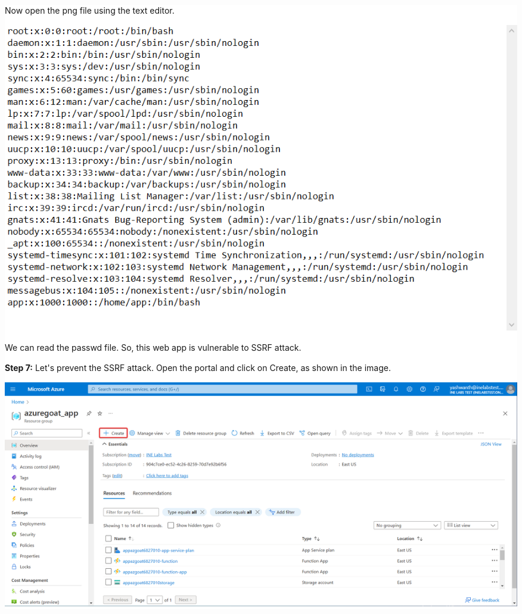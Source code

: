 Now open the png file using the text editor.

![](images/2_defending_against_web_application_ii/10.png)

We can read the passwd file. So, this web app is vulnerable to SSRF attack.

**Step 7:** Let's prevent the SSRF attack. Open the portal and click on Create, as shown in the image.

![](images/2_defending_against_web_application_ii/11.png)
